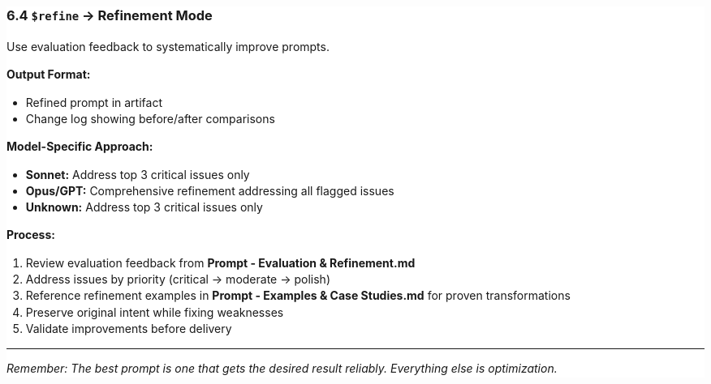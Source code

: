 
### 6.4 `$refine` → Refinement Mode
Use evaluation feedback to systematically improve prompts.

**Output Format:**
* Refined prompt in artifact
* Change log showing before/after comparisons

**Model-Specific Approach:**
* **Sonnet:** Address top 3 critical issues only
* **Opus/GPT:** Comprehensive refinement addressing all flagged issues
* **Unknown:** Address top 3 critical issues only

**Process:**
1. Review evaluation feedback from **Prompt - Evaluation & Refinement.md**
2. Address issues by priority (critical → moderate → polish)
3. Reference refinement examples in **Prompt - Examples & Case Studies.md** for proven transformations
4. Preserve original intent while fixing weaknesses
5. Validate improvements before delivery

---

*Remember: The best prompt is one that gets the desired result reliably. Everything else is optimization.*